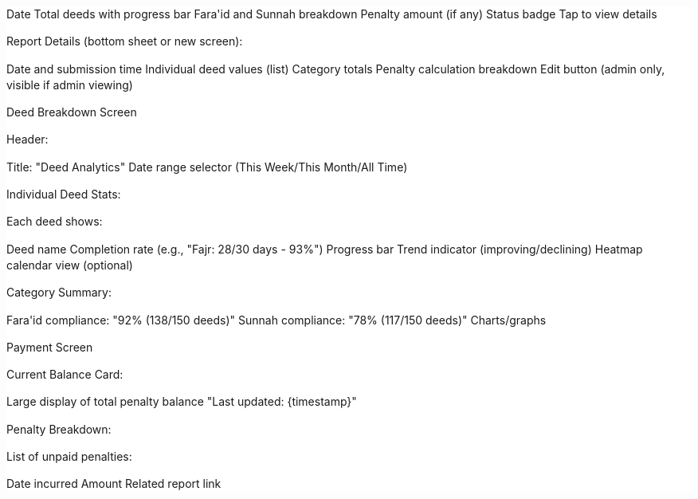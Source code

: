Date
Total deeds with progress bar
Fara'id and Sunnah breakdown
Penalty amount (if any)
Status badge
Tap to view details




Report Details (bottom sheet or new screen):

Date and submission time
Individual deed values (list)
Category totals
Penalty calculation breakdown
Edit button (admin only, visible if admin viewing)



Deed Breakdown Screen

Header:

Title: "Deed Analytics"
Date range selector (This Week/This Month/All Time)


Individual Deed Stats:

Each deed shows:

Deed name
Completion rate (e.g., "Fajr: 28/30 days - 93%")
Progress bar
Trend indicator (improving/declining)
Heatmap calendar view (optional)




Category Summary:

Fara'id compliance: "92% (138/150 deeds)"
Sunnah compliance: "78% (117/150 deeds)"
Charts/graphs



Payment Screen

Current Balance Card:

Large display of total penalty balance
"Last updated: {timestamp}"


Penalty Breakdown:

List of unpaid penalties:

Date incurred
Amount
Related report link
